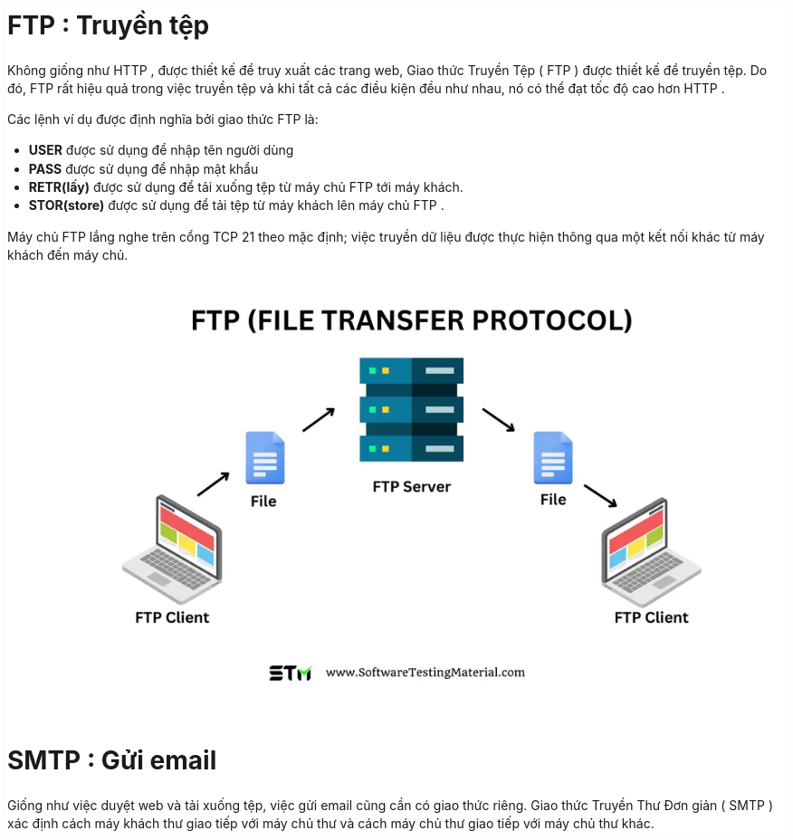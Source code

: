 # FTP : Truyền tệp

Không giống như HTTP , được thiết kế để truy xuất các trang web, Giao thức Truyền Tệp ( FTP ) được thiết kế để truyền tệp. Do đó, FTP rất hiệu quả trong việc truyền tệp và khi tất cả các điều kiện đều như nhau, nó có thể đạt tốc độ cao hơn HTTP .



Các lệnh ví dụ được định nghĩa bởi giao thức FTP là:

* **USER** được sử dụng để nhập tên người dùng
* **PASS** được sử dụng để nhập mật khẩu
* **RETR(lấy)** được sử dụng để tải xuống tệp từ máy chủ FTP tới máy khách.
* **STOR(store)** được sử dụng để tải tệp từ máy khách lên máy chủ FTP .



Máy chủ FTP lắng nghe trên cổng TCP 21 theo mặc định; việc truyền dữ liệu được thực hiện thông qua một kết nối khác từ máy khách đến máy chủ.
![](./images/FTP.webp)


# SMTP : Gửi email

Giống như việc duyệt web và tải xuống tệp, việc gửi email cũng cần có giao thức riêng. Giao thức Truyền Thư Đơn giản ( SMTP ) xác định cách máy khách thư giao tiếp với máy chủ thư và cách máy chủ thư giao tiếp với máy chủ thư khác.

